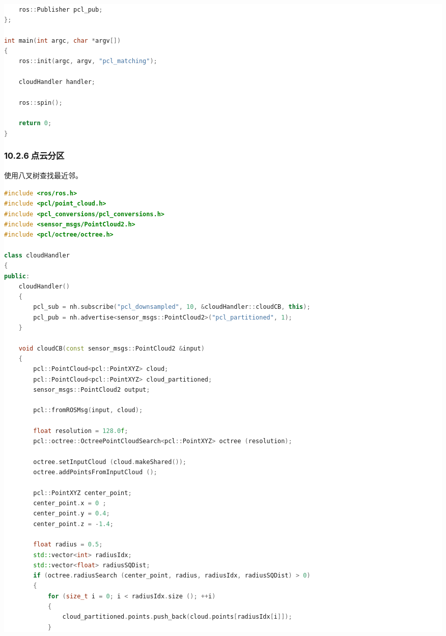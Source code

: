 ```cpp
    ros::Publisher pcl_pub;
};

int main(int argc, char *argv[])
{
    ros::init(argc, argv, "pcl_matching");

    cloudHandler handler;

    ros::spin();

    return 0;
}
```



### 10.2.6 点云分区

使用八叉树查找最近邻。

```cpp
#include <ros/ros.h>
#include <pcl/point_cloud.h>
#include <pcl_conversions/pcl_conversions.h>
#include <sensor_msgs/PointCloud2.h>
#include <pcl/octree/octree.h>

class cloudHandler
{
public:
    cloudHandler()
    {
        pcl_sub = nh.subscribe("pcl_downsampled", 10, &cloudHandler::cloudCB, this);
        pcl_pub = nh.advertise<sensor_msgs::PointCloud2>("pcl_partitioned", 1);
    }

    void cloudCB(const sensor_msgs::PointCloud2 &input)
    {
        pcl::PointCloud<pcl::PointXYZ> cloud;
        pcl::PointCloud<pcl::PointXYZ> cloud_partitioned;
        sensor_msgs::PointCloud2 output;

        pcl::fromROSMsg(input, cloud);

        float resolution = 128.0f;
        pcl::octree::OctreePointCloudSearch<pcl::PointXYZ> octree (resolution);

        octree.setInputCloud (cloud.makeShared());
        octree.addPointsFromInputCloud ();

        pcl::PointXYZ center_point;
        center_point.x = 0 ;
        center_point.y = 0.4;
        center_point.z = -1.4;

        float radius = 0.5;
        std::vector<int> radiusIdx;
        std::vector<float> radiusSQDist;
        if (octree.radiusSearch (center_point, radius, radiusIdx, radiusSQDist) > 0)
        {
            for (size_t i = 0; i < radiusIdx.size (); ++i)
            {
                cloud_partitioned.points.push_back(cloud.points[radiusIdx[i]]);
            }
```